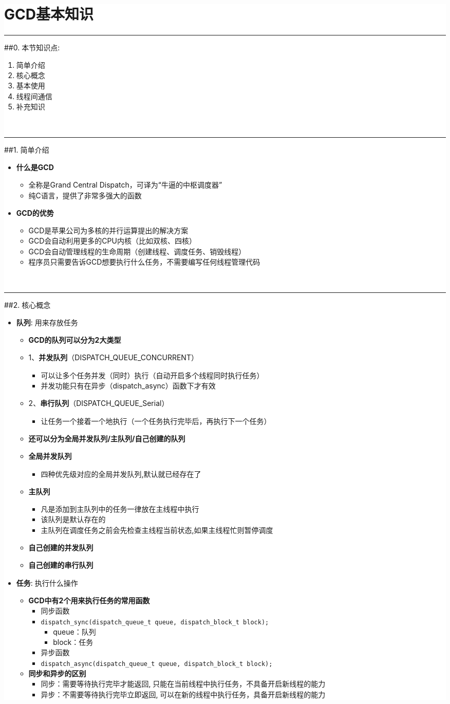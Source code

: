 # GCD基本知识


---

##0. 本节知识点:
1. 简单介绍
2. 核心概念
3. 基本使用
4. 线程间通信
5. 补充知识

<br/>

--- 


##1. 简单介绍
- **什么是GCD**

    - 全称是Grand Central Dispatch，可译为“牛逼的中枢调度器”
    - 纯C语言，提供了非常多强大的函数


- **GCD的优势**

    - GCD是苹果公司为多核的并行运算提出的解决方案
    - GCD会自动利用更多的CPU内核（比如双核、四核）
    - GCD会自动管理线程的生命周期（创建线程、调度任务、销毁线程）
    - 程序员只需要告诉GCD想要执行什么任务，不需要编写任何线程管理代码

<br/>

---

##2. 核心概念
- **队列**: 用来存放任务
    - **GCD的队列可以分为2大类型**
    - 1、**并发队列**（DISPATCH_QUEUE_CONCURRENT）
        - 可以让多个任务并发（同时）执行（自动开启多个线程同时执行任务）
        - 并发功能只有在异步（dispatch_async）函数下才有效
    - 2、**串行队列**（DISPATCH_QUEUE_Serial）
        - 让任务一个接着一个地执行（一个任务执行完毕后，再执行下一个任务）

    - **还可以分为全局并发队列/主队列/自己创建的队列**
    - **全局并发队列**
        - 四种优先级对应的全局并发队列,默认就已经存在了
    - **主队列**
        - 凡是添加到主队列中的任务一律放在主线程中执行
        - 该队列是默认存在的
        - 主队列在调度任务之前会先检查主线程当前状态,如果主线程忙则暂停调度
    - **自己创建的并发队列**
    - **自己创建的串行队列**


- **任务**: 执行什么操作
    - **GCD中有2个用来执行任务的常用函数**
        - 同步函数 
        - `dispatch_sync(dispatch_queue_t queue, dispatch_block_t block);`
            - queue：队列
            - block：任务
        - 异步函数 
        - `dispatch_async(dispatch_queue_t queue, dispatch_block_t block);`
    - **同步和异步的区别**
        - 同步：需要等待执行完毕才能返回, 只能在当前线程中执行任务，不具备开启新线程的能力
        - 异步：不需要等待执行完毕立即返回, 可以在新的线程中执行任务，具备开启新线程的能力
        